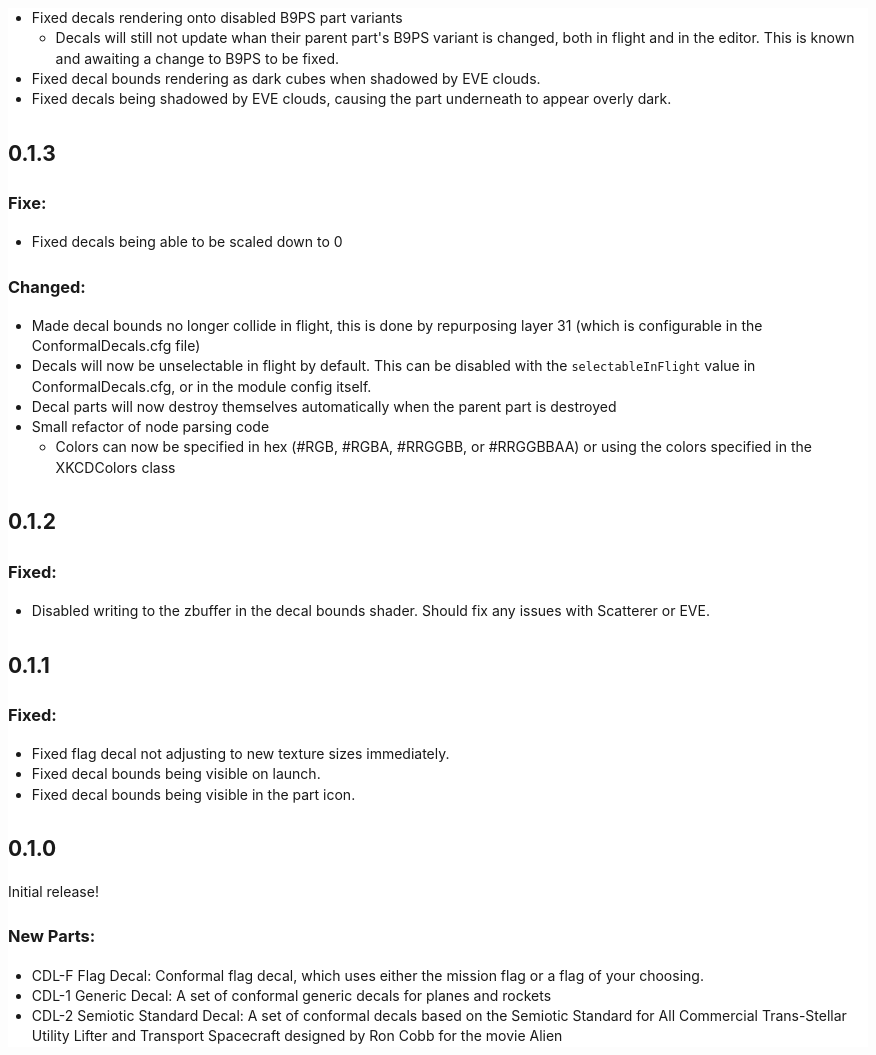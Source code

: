 - Fixed decals rendering onto disabled B9PS part variants
    - Decals will still not update whan their parent part's B9PS variant is changed, both in flight and in the editor. This is known and awaiting a change to B9PS to be fixed.
- Fixed decal bounds rendering as dark cubes when shadowed by EVE clouds.
- Fixed decals being shadowed by EVE clouds, causing the part underneath to appear overly dark.


## 0.1.3

### Fixe:

- Fixed decals being able to be scaled down to 0

### Changed:

- Made decal bounds no longer collide in flight, this is done by repurposing layer 31 (which is configurable in the ConformalDecals.cfg file)
- Decals will now be unselectable in flight by default. This can be disabled with the `selectableInFlight` value in ConformalDecals.cfg, or in the module config itself.
- Decal parts will now destroy themselves automatically when the parent part is destroyed
- Small refactor of node parsing code
    - Colors can now be specified in hex (#RGB, #RGBA, #RRGGBB, or #RRGGBBAA) or using the colors specified in the XKCDColors class


## 0.1.2

### Fixed:

- Disabled writing to the zbuffer in the decal bounds shader. Should fix any issues with Scatterer or EVE.


## 0.1.1

### Fixed:

- Fixed flag decal not adjusting to new texture sizes immediately.
- Fixed decal bounds being visible on launch.
- Fixed decal bounds being visible in the part icon.


## 0.1.0

Initial release!

### New Parts:

- CDL-F Flag Decal: Conformal flag decal, which uses either the mission flag or a flag of your choosing.
- CDL-1 Generic Decal: A set of conformal generic decals for planes and rockets
- CDL-2 Semiotic Standard Decal: A set of conformal decals based on the Semiotic Standard for All Commercial Trans-Stellar Utility Lifter and Transport Spacecraft designed by Ron Cobb for the movie Alien